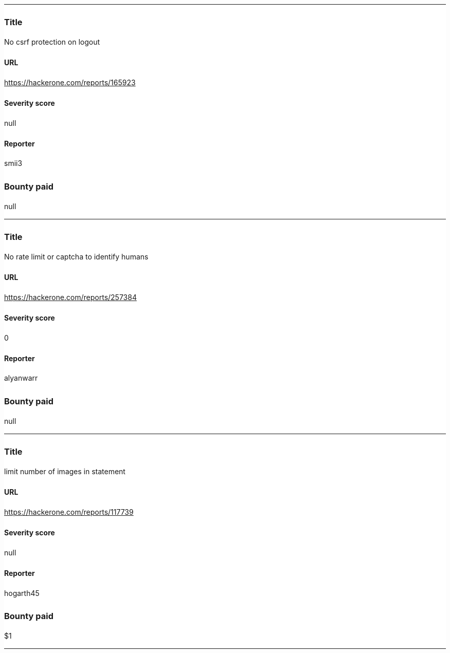 
---


### Title
No csrf protection on logout
#### URL 
https://hackerone.com/reports/165923
#### Severity score
null
#### Reporter 
smii3
### Bounty paid
null


---


### Title
No rate limit or captcha to identify humans
#### URL 
https://hackerone.com/reports/257384
#### Severity score
0
#### Reporter 
alyanwarr
### Bounty paid
null


---


### Title
limit number of images in statement
#### URL 
https://hackerone.com/reports/117739
#### Severity score
null
#### Reporter 
hogarth45
### Bounty paid
$1


---


